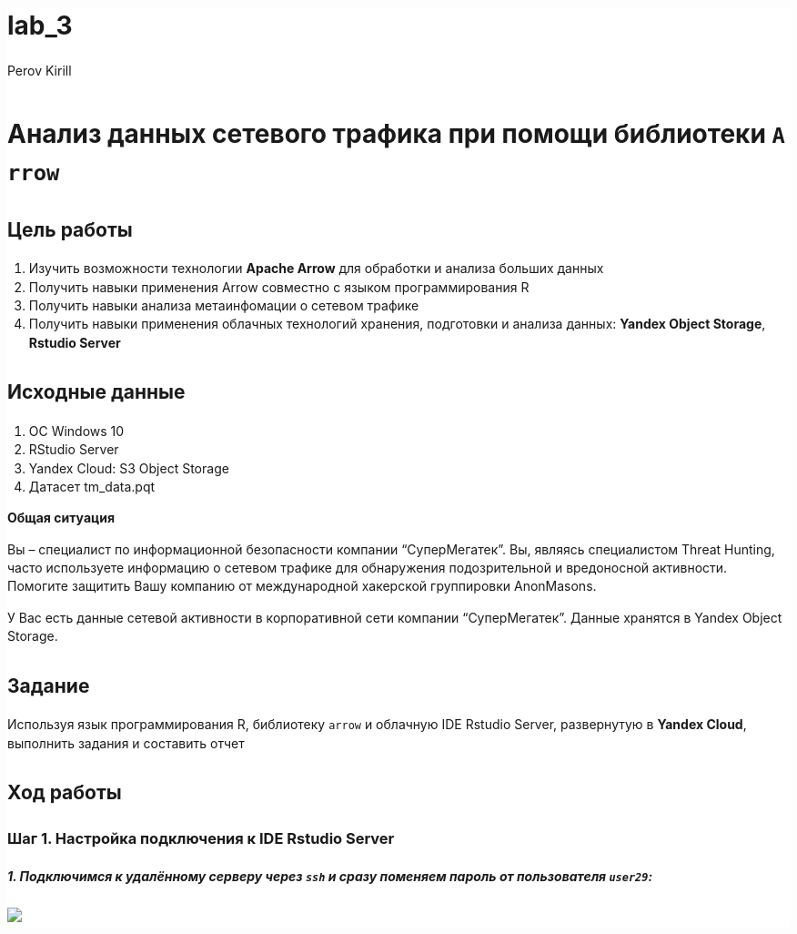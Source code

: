 # lab_3
Perov Kirill

# Анализ данных сетевого трафика при помощи библиотеки `Arrow`

## Цель работы

1.  Изучить возможности технологии **Apache Arrow** для обработки и
    анализа больших данных
2.  Получить навыки применения Arrow совместно с языком программирования
    R
3.  Получить навыки анализа метаинфомации о сетевом трафике
4.  Получить навыки применения облачных технологий хранения, подготовки
    и анализа данных: **Yandex Object Storage**, **Rstudio Server**

## Исходные данные

1.  ОС Windows 10
2.  RStudio Server
3.  Yandex Cloud: S3 Object Storage
4.  Датасет tm_data.pqt

**Общая ситуация**

Вы – специалист по информационной безопасности компании “СуперМегатек”.
Вы, являясь специалистом Threat Hunting, часто используете информацию о
сетевом трафике для обнаружения подозрительной и вредоносной активности.
Помогите защитить Вашу компанию от международной хакерской группировки
AnonMasons.

У Вас есть данные сетевой активности в корпоративной сети компании
“СуперМегатек”. Данные хранятся в Yandex Object Storage.

## Задание

Используя язык программирования R, библиотеку `arrow` и облачную IDE
Rstudio Server, развернутую в **Yandex Cloud**, выполнить задания и
составить отчет

## Ход работы

### Шаг 1. Настройка подключения к IDE Rstudio Server

##### 1. Подключимся к удалённому серверу через `ssh` и сразу поменяем пароль от пользователя `user29`:

![](screen/1.png)
